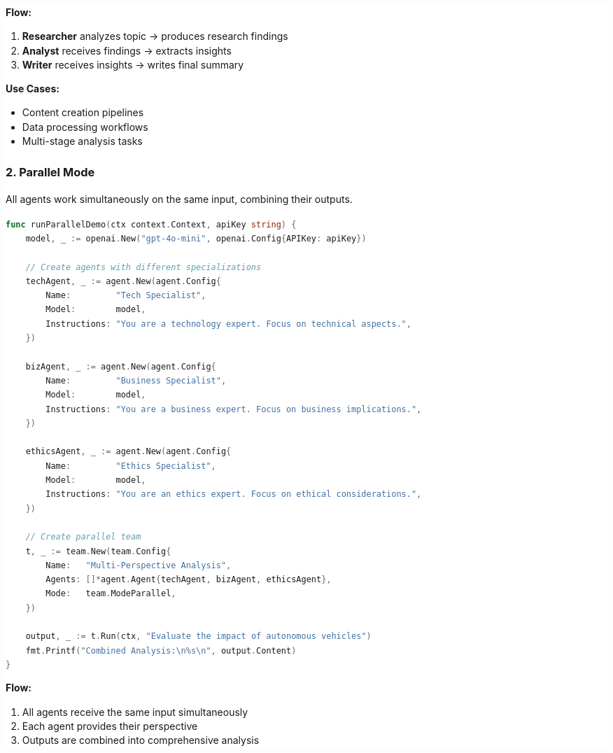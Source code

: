 **Flow:**
1. **Researcher** analyzes topic → produces research findings
2. **Analyst** receives findings → extracts insights
3. **Writer** receives insights → writes final summary

**Use Cases:**
- Content creation pipelines
- Data processing workflows
- Multi-stage analysis tasks

### 2. Parallel Mode

All agents work simultaneously on the same input, combining their outputs.

```go
func runParallelDemo(ctx context.Context, apiKey string) {
	model, _ := openai.New("gpt-4o-mini", openai.Config{APIKey: apiKey})

	// Create agents with different specializations
	techAgent, _ := agent.New(agent.Config{
		Name:         "Tech Specialist",
		Model:        model,
		Instructions: "You are a technology expert. Focus on technical aspects.",
	})

	bizAgent, _ := agent.New(agent.Config{
		Name:         "Business Specialist",
		Model:        model,
		Instructions: "You are a business expert. Focus on business implications.",
	})

	ethicsAgent, _ := agent.New(agent.Config{
		Name:         "Ethics Specialist",
		Model:        model,
		Instructions: "You are an ethics expert. Focus on ethical considerations.",
	})

	// Create parallel team
	t, _ := team.New(team.Config{
		Name:   "Multi-Perspective Analysis",
		Agents: []*agent.Agent{techAgent, bizAgent, ethicsAgent},
		Mode:   team.ModeParallel,
	})

	output, _ := t.Run(ctx, "Evaluate the impact of autonomous vehicles")
	fmt.Printf("Combined Analysis:\n%s\n", output.Content)
}
```

**Flow:**
1. All agents receive the same input simultaneously
2. Each agent provides their perspective
3. Outputs are combined into comprehensive analysis
